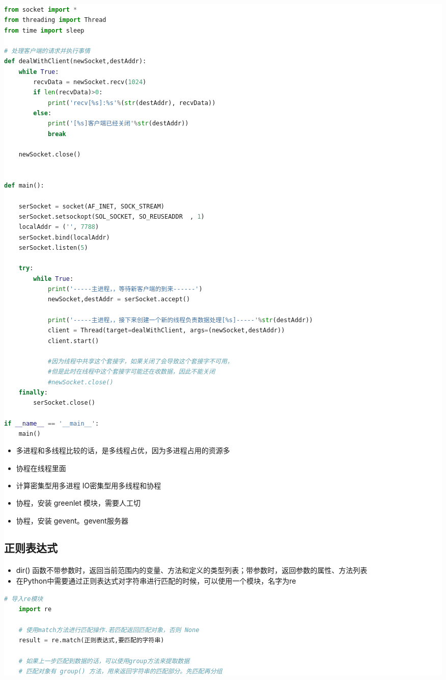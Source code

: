 ```python
from socket import *
from threading import Thread
from time import sleep

# 处理客户端的请求并执行事情
def dealWithClient(newSocket,destAddr):
    while True:
        recvData = newSocket.recv(1024)
        if len(recvData)>0:
            print('recv[%s]:%s'%(str(destAddr), recvData))
        else:
            print('[%s]客户端已经关闭'%str(destAddr))
            break

    newSocket.close()


def main():

    serSocket = socket(AF_INET, SOCK_STREAM)
    serSocket.setsockopt(SOL_SOCKET, SO_REUSEADDR  , 1)
    localAddr = ('', 7788)
    serSocket.bind(localAddr)
    serSocket.listen(5)

    try:
        while True:
            print('-----主进程，，等待新客户端的到来------')
            newSocket,destAddr = serSocket.accept()

            print('-----主进程，，接下来创建一个新的线程负责数据处理[%s]-----'%str(destAddr))
            client = Thread(target=dealWithClient, args=(newSocket,destAddr))
            client.start()

            #因为线程中共享这个套接字，如果关闭了会导致这个套接字不可用，
            #但是此时在线程中这个套接字可能还在收数据，因此不能关闭
            #newSocket.close()
    finally:
        serSocket.close()

if __name__ == '__main__':
    main()
```
+ 多进程和多线程比较的话，是多线程占优，因为多进程占用的资源多

+ 协程在线程里面
+ 计算密集型用多进程  IO密集型用多线程和协程
+ 协程，安装 greenlet 模块，需要人工切
+ 协程，安装 gevent。gevent服务器


## 正则表达式
+ dir() 函数不带参数时，返回当前范围内的变量、方法和定义的类型列表；带参数时，返回参数的属性、方法列表
+ 在Python中需要通过正则表达式对字符串进行匹配的时候，可以使用一个模块，名字为re
```python
# 导入re模块
    import re

    # 使用match方法进行匹配操作.若匹配返回匹配对象，否则 None
    result = re.match(正则表达式,要匹配的字符串)

    # 如果上一步匹配到数据的话，可以使用group方法来提取数据
    # 匹配对象有 group() 方法，用来返回字符串的匹配部分。先匹配再分组
```